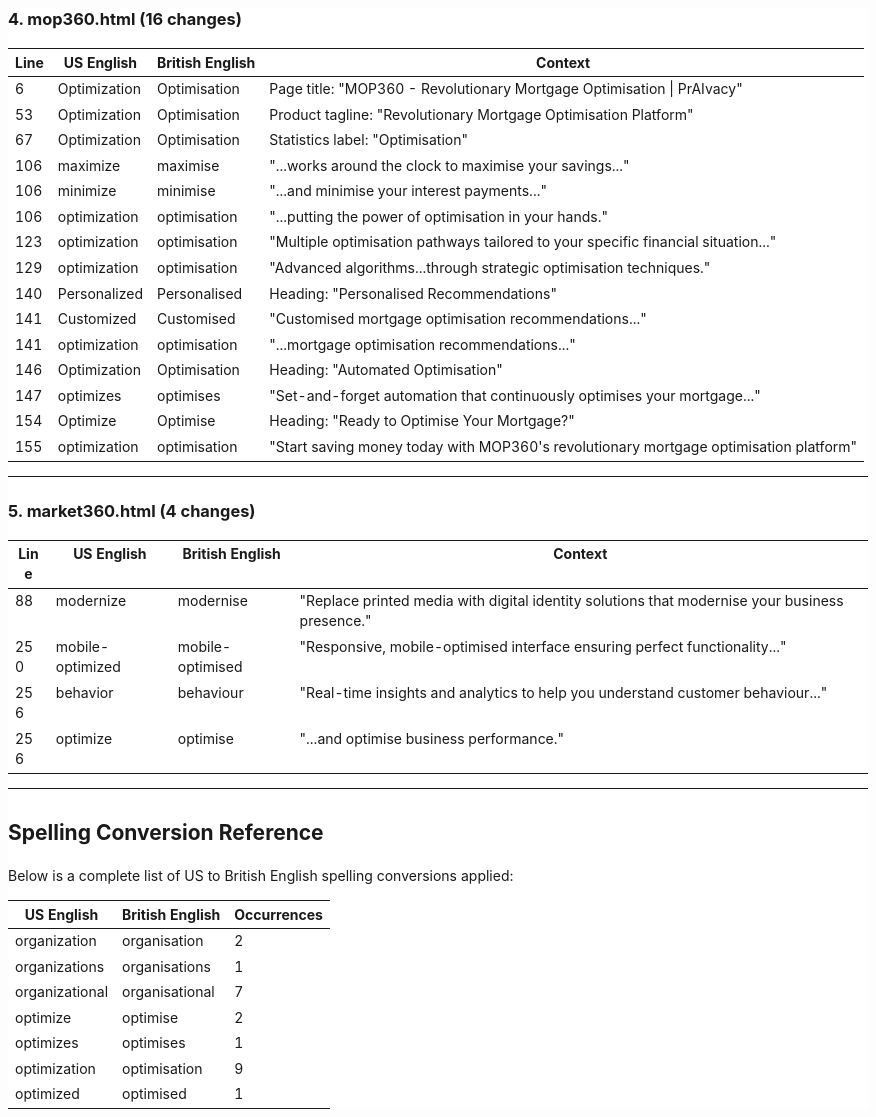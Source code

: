 
### 4. mop360.html (16 changes)

| Line | US English | British English | Context |
|------|------------|-----------------|---------|
| 6 | Optimization | Optimisation | Page title: "MOP360 - Revolutionary Mortgage Optimisation \| PrAIvacy" |
| 53 | Optimization | Optimisation | Product tagline: "Revolutionary Mortgage Optimisation Platform" |
| 67 | Optimization | Optimisation | Statistics label: "Optimisation" |
| 106 | maximize | maximise | "...works around the clock to maximise your savings..." |
| 106 | minimize | minimise | "...and minimise your interest payments..." |
| 106 | optimization | optimisation | "...putting the power of optimisation in your hands." |
| 123 | optimization | optimisation | "Multiple optimisation pathways tailored to your specific financial situation..." |
| 129 | optimization | optimisation | "Advanced algorithms...through strategic optimisation techniques." |
| 140 | Personalized | Personalised | Heading: "Personalised Recommendations" |
| 141 | Customized | Customised | "Customised mortgage optimisation recommendations..." |
| 141 | optimization | optimisation | "...mortgage optimisation recommendations..." |
| 146 | Optimization | Optimisation | Heading: "Automated Optimisation" |
| 147 | optimizes | optimises | "Set-and-forget automation that continuously optimises your mortgage..." |
| 154 | Optimize | Optimise | Heading: "Ready to Optimise Your Mortgage?" |
| 155 | optimization | optimisation | "Start saving money today with MOP360's revolutionary mortgage optimisation platform" |

---

### 5. market360.html (4 changes)

| Line | US English | British English | Context |
|------|------------|-----------------|---------|
| 88 | modernize | modernise | "Replace printed media with digital identity solutions that modernise your business presence." |
| 250 | mobile-optimized | mobile-optimised | "Responsive, mobile-optimised interface ensuring perfect functionality..." |
| 256 | behavior | behaviour | "Real-time insights and analytics to help you understand customer behaviour..." |
| 256 | optimize | optimise | "...and optimise business performance." |

---

## Spelling Conversion Reference

Below is a complete list of US to British English spelling conversions applied:

| US English | British English | Occurrences |
|------------|-----------------|-------------|
| organization | organisation | 2 |
| organizations | organisations | 1 |
| organizational | organisational | 7 |
| optimize | optimise | 2 |
| optimizes | optimises | 1 |
| optimization | optimisation | 9 |
| optimized | optimised | 1 |